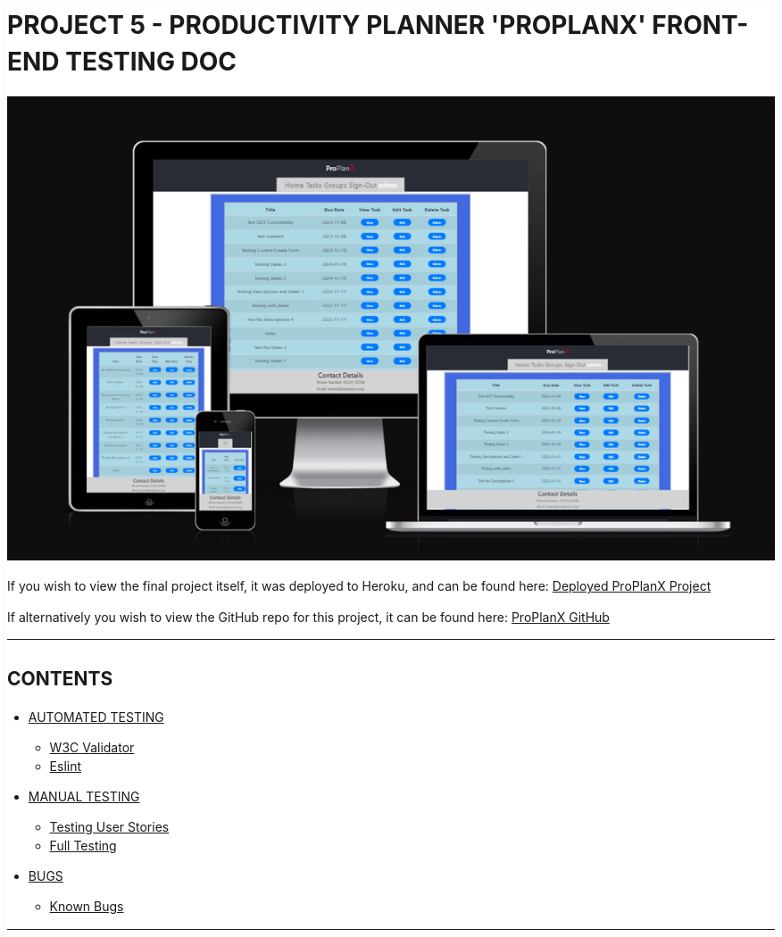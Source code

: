 # PROJECT 5 - PRODUCTIVITY PLANNER 'PROPLANX' FRONT-END TESTING DOC

![ProPlanX](readme_images/responsive_design_example.png)

If you wish to view the final project itself, it was deployed to Heroku, and can be found here: [Deployed ProPlanX Project](https://project-5-proplanx-536622b745e3.herokuapp.com/)

If alternatively you wish to view the GitHub repo for this project, it can be found here: [ProPlanX GitHub](https://github.com/KeyWarden/Project-5-Productivity-Planner-Resubmission)

---

## CONTENTS

* [AUTOMATED TESTING](#automated-testing)
  * [W3C Validator](#w3c-validator)
  * [Eslint](#eslint)

* [MANUAL TESTING](#manual-testing)
  * [Testing User Stories](#testing-user-stories)
  * [Full Testing](#full-testing)

* [BUGS](#bugs)
  * [Known Bugs](#known-bugs)

---